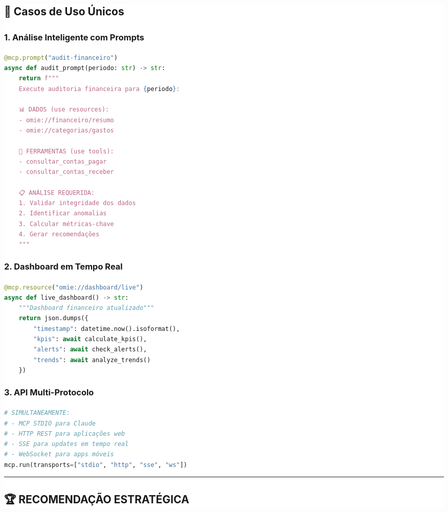 ## 🚀 **Casos de Uso Únicos**

### **1. Análise Inteligente com Prompts**
```python
@mcp.prompt("audit-financeiro")
async def audit_prompt(periodo: str) -> str:
    return f"""
    Execute auditoria financeira para {periodo}:
    
    📊 DADOS (use resources):
    - omie://financeiro/resumo
    - omie://categorias/gastos
    
    🔧 FERRAMENTAS (use tools):
    - consultar_contas_pagar
    - consultar_contas_receber
    
    📋 ANÁLISE REQUERIDA:
    1. Validar integridade dos dados
    2. Identificar anomalias
    3. Calcular métricas-chave
    4. Gerar recomendações
    """
```

### **2. Dashboard em Tempo Real**
```python
@mcp.resource("omie://dashboard/live")
async def live_dashboard() -> str:
    """Dashboard financeiro atualizado"""
    return json.dumps({
        "timestamp": datetime.now().isoformat(),
        "kpis": await calculate_kpis(),
        "alerts": await check_alerts(),
        "trends": await analyze_trends()
    })
```

### **3. API Multi-Protocolo**
```python
# SIMULTANEAMENTE:
# - MCP STDIO para Claude
# - HTTP REST para aplicações web  
# - SSE para updates em tempo real
# - WebSocket para apps móveis
mcp.run(transports=["stdio", "http", "sse", "ws"])
```

---

## 🏆 **RECOMENDAÇÃO ESTRATÉGICA**
